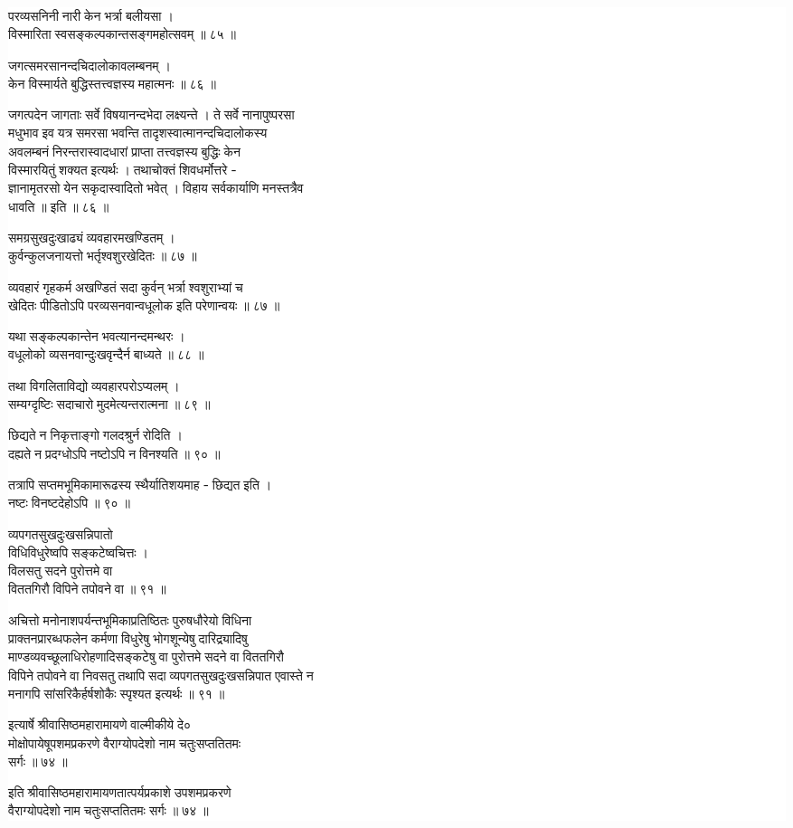 परव्यसनिनी नारी केन भर्त्रा बलीयसा ।  
विस्मारिता स्वसङ्कल्पकान्तसङ्गमहोत्सवम् ॥ ८५ ॥  
  
जगत्समरसानन्दचिदालोकावलम्बनम् ।  
केन विस्मार्यते बुद्धिस्तत्त्वज्ञस्य महात्मनः ॥ ८६ ॥  
  
जगत्पदेन जागताः सर्वे विषयानन्दभेदा लक्ष्यन्ते । ते सर्वे नानापुष्परसा   
मधुभाव इव यत्र समरसा भवन्ति तादृशस्वात्मानन्दचिदालोकस्य   
अवलम्बनं निरन्तरास्वादधारां प्राप्ता तत्त्वज्ञस्य बुद्धिः केन   
विस्मारयितुं शक्यत इत्यर्थः । तथाचोक्तं शिवधर्मोत्तरे -   
ज्ञानामृतरसो येन सकृदास्वादितो भवेत् । विहाय सर्वकार्याणि मनस्तत्रैव   
धावति ॥ इति ॥ ८६ ॥  
  
समग्रसुखदुःखाढ्यं व्यवहारमखण्डितम् ।  
कुर्वन्कुलजनायत्तो भर्तृश्वशुरखेदितः ॥ ८७ ॥  
  
व्यवहारं गृहकर्म अखण्डितं सदा कुर्वन् भर्त्रा श्वशुराभ्यां च   
खेदितः पीडितोऽपि परव्यसनवान्वधूलोक इति परेणान्वयः ॥ ८७ ॥  
  
यथा सङ्कल्पकान्तेन भवत्यानन्दमन्थरः ।  
वधूलोको व्यसनवान्दुःखवृन्दैर्न बाध्यते ॥ ८८ ॥  
  
तथा विगलिताविद्यो व्यवहारपरोऽप्यलम् ।  
सम्यग्दृष्टिः सदाचारो मुदमेत्यन्तरात्मना ॥ ८९ ॥  
  
छिद्यते न निकृत्ताङ्गो गलदश्रुर्न रोदिति ।  
दह्यते न प्रदग्धोऽपि नष्टोऽपि न विनश्यति ॥ ९० ॥  
  
तत्रापि सप्तमभूमिकामारूढस्य स्थैर्यातिशयमाह - छिद्यत इति ।   
नष्टः विनष्टदेहोऽपि ॥ ९० ॥  
  
व्यपगतसुखदुःखसन्निपातो   
विधिविधुरेष्वपि सङ्कटेष्वचित्तः ।  
विलसतु सदने पुरोत्तमे वा  
विततगिरौ विपिने तपोवने वा ॥ ९१ ॥  
  
अचित्तो मनोनाशपर्यन्तभूमिकाप्रतिष्ठितः पुरुषधौरेयो विधिना   
प्राक्तनप्रारब्धफलेन कर्मणा विधुरेषु भोगशून्येषु दारिद्र्यादिषु   
माण्डव्यवच्छूलाधिरोहणादिसङ्कटेषु वा पुरोत्तमे सदने वा विततगिरौ   
विपिने तपोवने वा निवसतु तथापि सदा व्यपगतसुखदुःखसन्निपात एवास्ते न   
मनागपि सांसरिकैर्हर्षशोकैः स्पृश्यत इत्यर्थः ॥ ९१ ॥  
  
इत्यार्षे श्रीवासिष्ठमहारामायणे वाल्मीकीये दे०   
मोक्षोपायेषूपशमप्रकरणे वैराग्योपदेशो नाम चतुःसप्ततितमः   
सर्गः ॥ ७४ ॥  
  
इति श्रीवासिष्ठमहारामायणतात्पर्यप्रकाशे उपशमप्रकरणे   
वैराग्योपदेशो नाम चतुःसप्ततितमः सर्गः ॥ ७४ ॥  
  
  